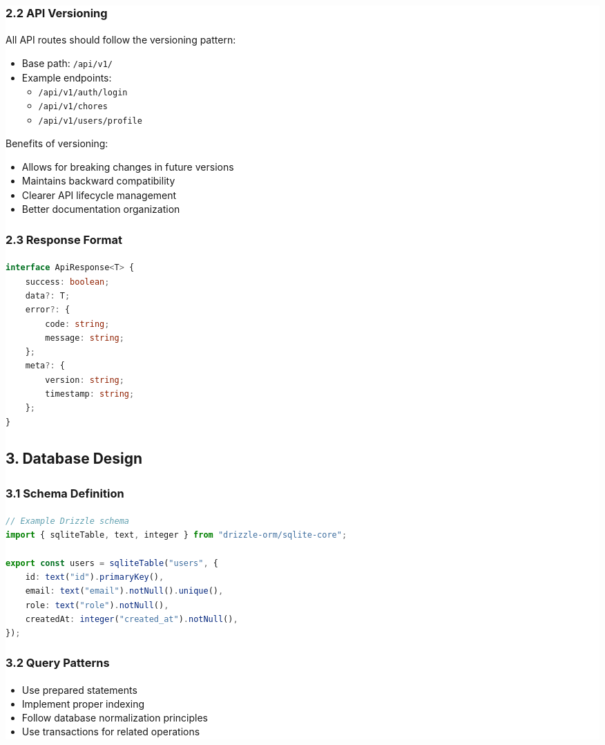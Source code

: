 ### 2.2 API Versioning

All API routes should follow the versioning pattern:

- Base path: `/api/v1/`
- Example endpoints:
  - `/api/v1/auth/login`
  - `/api/v1/chores`
  - `/api/v1/users/profile`

Benefits of versioning:

- Allows for breaking changes in future versions
- Maintains backward compatibility
- Clearer API lifecycle management
- Better documentation organization

### 2.3 Response Format

```typescript
interface ApiResponse<T> {
	success: boolean;
	data?: T;
	error?: {
		code: string;
		message: string;
	};
	meta?: {
		version: string;
		timestamp: string;
	};
}
```

## 3. Database Design

### 3.1 Schema Definition

```typescript
// Example Drizzle schema
import { sqliteTable, text, integer } from "drizzle-orm/sqlite-core";

export const users = sqliteTable("users", {
	id: text("id").primaryKey(),
	email: text("email").notNull().unique(),
	role: text("role").notNull(),
	createdAt: integer("created_at").notNull(),
});
```

### 3.2 Query Patterns

- Use prepared statements
- Implement proper indexing
- Follow database normalization principles
- Use transactions for related operations
